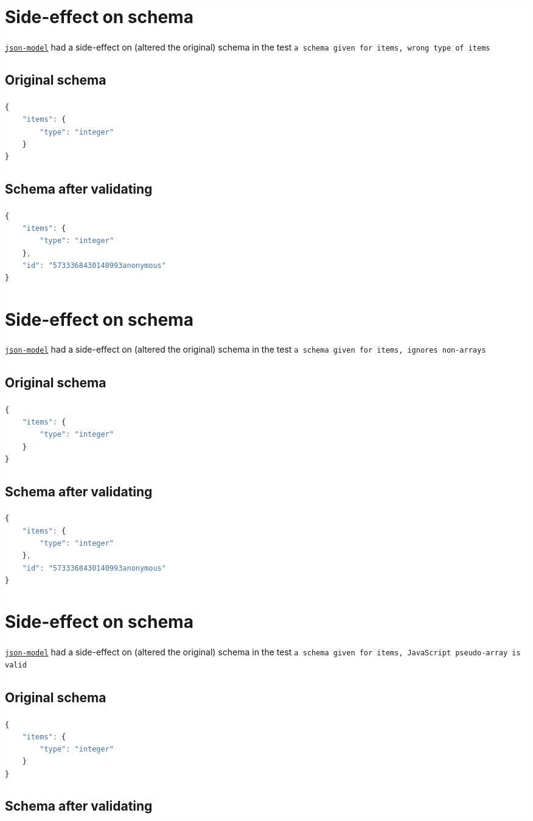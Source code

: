 # Side-effect on schema
[`json-model`](https://github.com/geraintluff/json-model) had a side-effect on (altered the original) schema in the test `a schema given for items, wrong type of items`
## Original schema
```js
{
	"items": {
		"type": "integer"
	}
}
```
## Schema after validating
```js
{
	"items": {
		"type": "integer"
	},
	"id": "5733368430140993anonymous"
}
```

# Side-effect on schema
[`json-model`](https://github.com/geraintluff/json-model) had a side-effect on (altered the original) schema in the test `a schema given for items, ignores non-arrays`
## Original schema
```js
{
	"items": {
		"type": "integer"
	}
}
```
## Schema after validating
```js
{
	"items": {
		"type": "integer"
	},
	"id": "5733368430140993anonymous"
}
```

# Side-effect on schema
[`json-model`](https://github.com/geraintluff/json-model) had a side-effect on (altered the original) schema in the test `a schema given for items, JavaScript pseudo-array is valid`
## Original schema
```js
{
	"items": {
		"type": "integer"
	}
}
```
## Schema after validating
```js
```